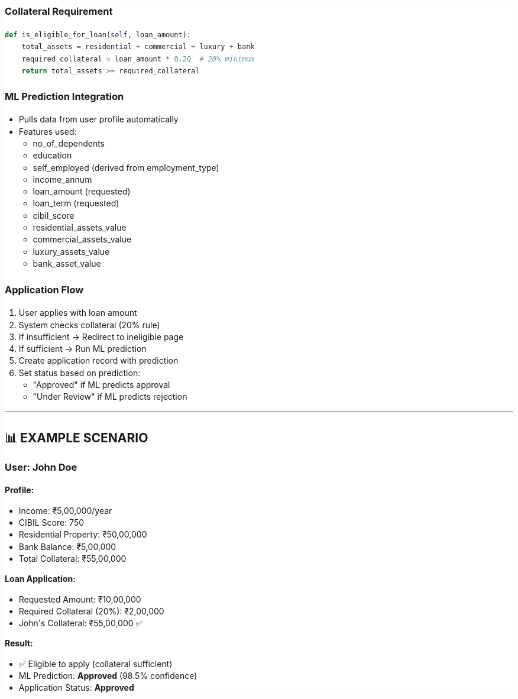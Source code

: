 ### **Collateral Requirement**
```python
def is_eligible_for_loan(self, loan_amount):
    total_assets = residential + commercial + luxury + bank
    required_collateral = loan_amount * 0.20  # 20% minimum
    return total_assets >= required_collateral
```

### **ML Prediction Integration**
- Pulls data from user profile automatically
- Features used:
  - no_of_dependents
  - education
  - self_employed (derived from employment_type)
  - income_annum
  - loan_amount (requested)
  - loan_term (requested)
  - cibil_score
  - residential_assets_value
  - commercial_assets_value
  - luxury_assets_value
  - bank_asset_value

### **Application Flow**
1. User applies with loan amount
2. System checks collateral (20% rule)
3. If insufficient → Redirect to ineligible page
4. If sufficient → Run ML prediction
5. Create application record with prediction
6. Set status based on prediction:
   - "Approved" if ML predicts approval
   - "Under Review" if ML predicts rejection

---

## 📊 EXAMPLE SCENARIO

### **User: John Doe**
**Profile:**
- Income: ₹5,00,000/year
- CIBIL Score: 750
- Residential Property: ₹50,00,000
- Bank Balance: ₹5,00,000
- Total Collateral: ₹55,00,000

**Loan Application:**
- Requested Amount: ₹10,00,000
- Required Collateral (20%): ₹2,00,000
- John's Collateral: ₹55,00,000 ✅

**Result:**
- ✅ Eligible to apply (collateral sufficient)
- ML Prediction: **Approved** (98.5% confidence)
- Application Status: **Approved**

